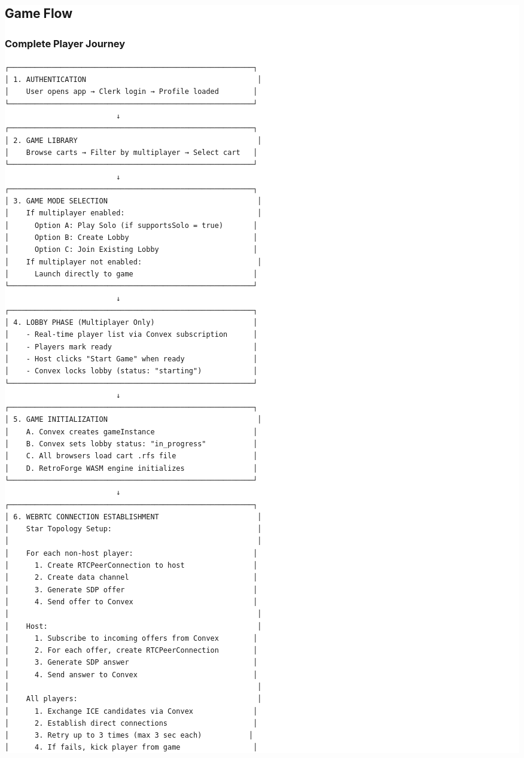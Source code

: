 
## Game Flow

### Complete Player Journey

```
┌─────────────────────────────────────────────────────────┐
│ 1. AUTHENTICATION                                        │
│    User opens app → Clerk login → Profile loaded        │
└─────────────────────────────────────────────────────────┘
                          ↓
┌─────────────────────────────────────────────────────────┐
│ 2. GAME LIBRARY                                          │
│    Browse carts → Filter by multiplayer → Select cart   │
└─────────────────────────────────────────────────────────┘
                          ↓
┌─────────────────────────────────────────────────────────┐
│ 3. GAME MODE SELECTION                                   │
│    If multiplayer enabled:                               │
│      Option A: Play Solo (if supportsSolo = true)       │
│      Option B: Create Lobby                             │
│      Option C: Join Existing Lobby                      │
│    If multiplayer not enabled:                           │
│      Launch directly to game                            │
└─────────────────────────────────────────────────────────┘
                          ↓
┌─────────────────────────────────────────────────────────┐
│ 4. LOBBY PHASE (Multiplayer Only)                       │
│    - Real-time player list via Convex subscription      │
│    - Players mark ready                                 │
│    - Host clicks "Start Game" when ready                │
│    - Convex locks lobby (status: "starting")            │
└─────────────────────────────────────────────────────────┘
                          ↓
┌─────────────────────────────────────────────────────────┐
│ 5. GAME INITIALIZATION                                   │
│    A. Convex creates gameInstance                       │
│    B. Convex sets lobby status: "in_progress"           │
│    C. All browsers load cart .rfs file                  │
│    D. RetroForge WASM engine initializes                │
└─────────────────────────────────────────────────────────┘
                          ↓
┌─────────────────────────────────────────────────────────┐
│ 6. WEBRTC CONNECTION ESTABLISHMENT                       │
│    Star Topology Setup:                                  │
│                                                          │
│    For each non-host player:                            │
│      1. Create RTCPeerConnection to host                │
│      2. Create data channel                             │
│      3. Generate SDP offer                              │
│      4. Send offer to Convex                            │
│                                                          │
│    Host:                                                 │
│      1. Subscribe to incoming offers from Convex        │
│      2. For each offer, create RTCPeerConnection        │
│      3. Generate SDP answer                             │
│      4. Send answer to Convex                           │
│                                                          │
│    All players:                                          │
│      1. Exchange ICE candidates via Convex              │
│      2. Establish direct connections                    │
│      3. Retry up to 3 times (max 3 sec each)           │
│      4. If fails, kick player from game                 │
```